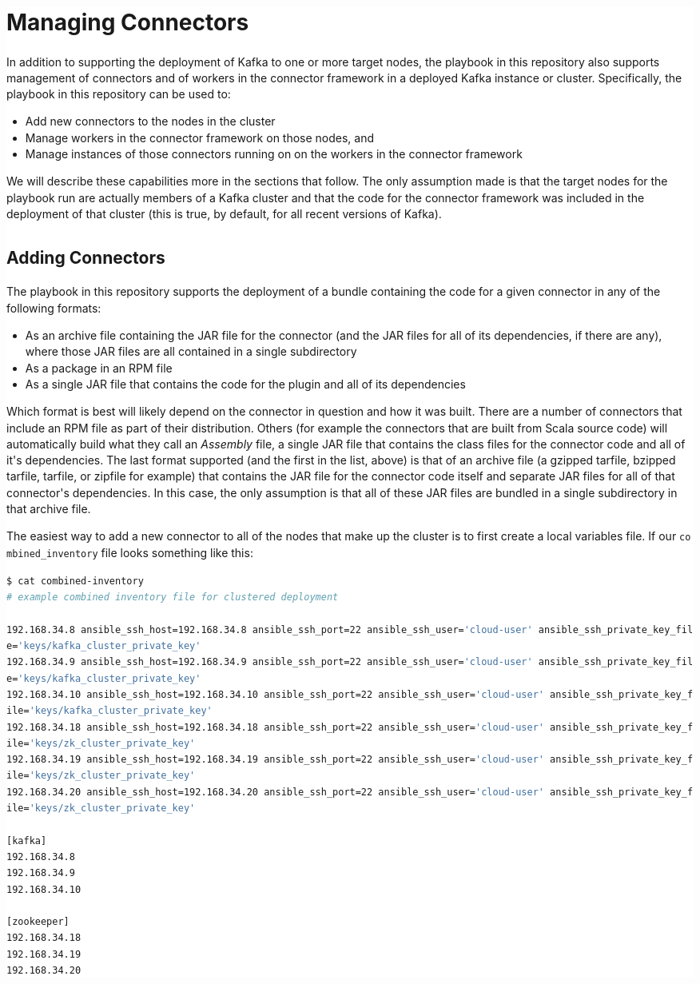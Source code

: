 # Managing Connectors

In addition to supporting the deployment of Kafka to one or more target nodes, the playbook in this repository also supports management of connectors and of workers in the connector framework in a deployed Kafka instance or cluster. Specifically, the playbook in this repository can be used to:

* Add new connectors to the nodes in the cluster
* Manage workers in the connector framework on those nodes, and
* Manage instances of those connectors running on on the workers in the connector framework

We will describe these capabilities more in the sections that follow. The only assumption made is that the target nodes for the playbook run are actually members of a Kafka cluster and that the code for the connector framework was included in the deployment of that cluster (this is true, by default, for all recent versions of Kafka).

## Adding Connectors

The playbook in this repository supports the deployment of a bundle containing the code for a given connector in any of the following formats:

* As an archive file containing the JAR file for the connector (and the JAR files for all of its dependencies, if there are any), where those JAR files are all contained in a single subdirectory
* As a package in an RPM file
* As a single JAR file that contains the code for the plugin and all of its dependencies

Which format is best will likely depend on the connector in question and how it was built. There are a number of connectors that include an RPM file as part of their distribution. Others (for example the connectors that are built from Scala source code) will automatically build what they call an *Assembly* file, a single JAR file that contains the class files for the connector code and all of it's dependencies. The last format supported (and the first in the list, above) is that of an archive file (a gzipped tarfile, bzipped tarfile, tarfile, or zipfile for example) that contains the JAR file for the connector code itself and separate JAR files for all of that connector's dependencies. In this case, the only assumption is that all of these JAR files are bundled in a single subdirectory in that archive file.

The easiest way to add a new connector to all of the nodes that make up the cluster is to first create a local variables file. If our `combined_inventory` file looks something like this:

```bash
$ cat combined-inventory
# example combined inventory file for clustered deployment

192.168.34.8 ansible_ssh_host=192.168.34.8 ansible_ssh_port=22 ansible_ssh_user='cloud-user' ansible_ssh_private_key_file='keys/kafka_cluster_private_key'
192.168.34.9 ansible_ssh_host=192.168.34.9 ansible_ssh_port=22 ansible_ssh_user='cloud-user' ansible_ssh_private_key_file='keys/kafka_cluster_private_key'
192.168.34.10 ansible_ssh_host=192.168.34.10 ansible_ssh_port=22 ansible_ssh_user='cloud-user' ansible_ssh_private_key_file='keys/kafka_cluster_private_key'
192.168.34.18 ansible_ssh_host=192.168.34.18 ansible_ssh_port=22 ansible_ssh_user='cloud-user' ansible_ssh_private_key_file='keys/zk_cluster_private_key'
192.168.34.19 ansible_ssh_host=192.168.34.19 ansible_ssh_port=22 ansible_ssh_user='cloud-user' ansible_ssh_private_key_file='keys/zk_cluster_private_key'
192.168.34.20 ansible_ssh_host=192.168.34.20 ansible_ssh_port=22 ansible_ssh_user='cloud-user' ansible_ssh_private_key_file='keys/zk_cluster_private_key'

[kafka]
192.168.34.8
192.168.34.9
192.168.34.10

[zookeeper]
192.168.34.18
192.168.34.19
192.168.34.20

```